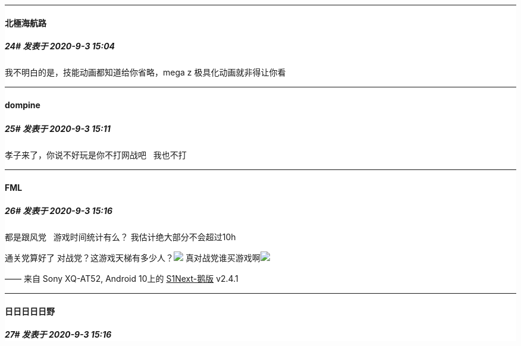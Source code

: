 


-----

####  北極海航路  
##### 24#       发表于 2020-9-3 15:04




我不明白的是，技能动画都知道给你省略，mega z 极具化动画就非得让你看







-----

####  dompine  
##### 25#       发表于 2020-9-3 15:11




孝子来了，你说不好玩是你不打网战吧   我也不打







-----

####  FML  
##### 26#       发表于 2020-9-3 15:16




都是跟风党  
游戏时间统计有么？
我估计绝大部分不会超过10h

通关党算好了
对战党？这游戏天梯有多少人？<img src="https://static.saraba1st.com/image/smiley/face2017/037.png" referrerpolicy="no-referrer">
真对战党谁买游戏啊<img src="https://static.saraba1st.com/image/smiley/face2017/065.png" referrerpolicy="no-referrer">

—— 来自 Sony XQ-AT52, Android 10上的 [S1Next-鹅版](https://github.com/ykrank/S1-Next/releases) v2.4.1







-----

####  日日日日日野  
##### 27#       发表于 2020-9-3 15:16



